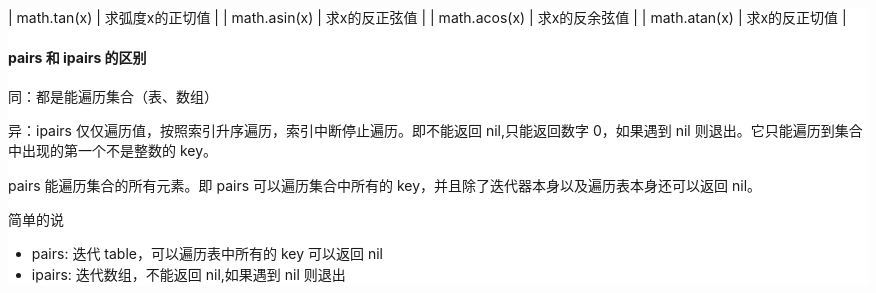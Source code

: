 | math.tan(x)             | 求弧度x的正切值                                              |
| math.asin(x)            | 求x的反正弦值                                                |
| math.acos(x)            | 求x的反余弦值                                                |
| math.atan(x)            | 求x的反正切值                                                |





#### pairs 和 ipairs 的区别

同：都是能遍历集合（表、数组）

异：ipairs 仅仅遍历值，按照索引升序遍历，索引中断停止遍历。即不能返回 nil,只能返回数字 0，如果遇到 nil 则退出。它只能遍历到集合中出现的第一个不是整数的 key。

pairs 能遍历集合的所有元素。即 pairs 可以遍历集合中所有的 key，并且除了迭代器本身以及遍历表本身还可以返回 nil。

简单的说

- pairs: 迭代 table，可以遍历表中所有的 key 可以返回 nil
- ipairs: 迭代数组，不能返回 nil,如果遇到 nil 则退出